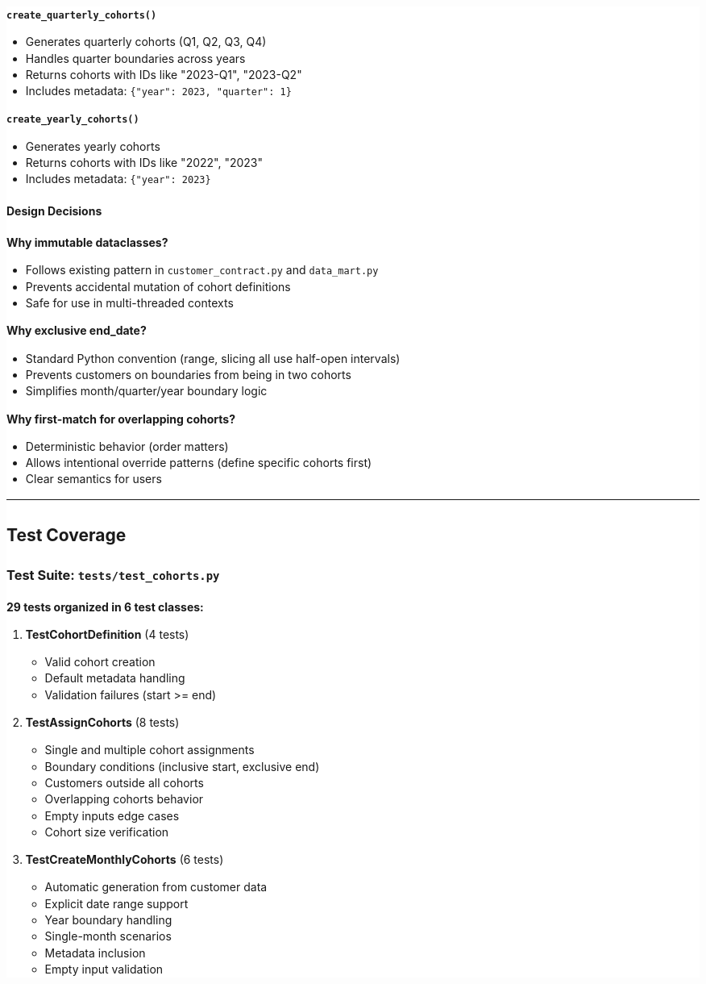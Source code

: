 **`create_quarterly_cohorts()`**
- Generates quarterly cohorts (Q1, Q2, Q3, Q4)
- Handles quarter boundaries across years
- Returns cohorts with IDs like "2023-Q1", "2023-Q2"
- Includes metadata: `{"year": 2023, "quarter": 1}`

**`create_yearly_cohorts()`**
- Generates yearly cohorts
- Returns cohorts with IDs like "2022", "2023"
- Includes metadata: `{"year": 2023}`

#### Design Decisions

**Why immutable dataclasses?**
- Follows existing pattern in `customer_contract.py` and `data_mart.py`
- Prevents accidental mutation of cohort definitions
- Safe for use in multi-threaded contexts

**Why exclusive end_date?**
- Standard Python convention (range, slicing all use half-open intervals)
- Prevents customers on boundaries from being in two cohorts
- Simplifies month/quarter/year boundary logic

**Why first-match for overlapping cohorts?**
- Deterministic behavior (order matters)
- Allows intentional override patterns (define specific cohorts first)
- Clear semantics for users

---

## Test Coverage

### Test Suite: `tests/test_cohorts.py`

**29 tests organized in 6 test classes:**

1. **TestCohortDefinition** (4 tests)
   - Valid cohort creation
   - Default metadata handling
   - Validation failures (start >= end)

2. **TestAssignCohorts** (8 tests)
   - Single and multiple cohort assignments
   - Boundary conditions (inclusive start, exclusive end)
   - Customers outside all cohorts
   - Overlapping cohorts behavior
   - Empty inputs edge cases
   - Cohort size verification

3. **TestCreateMonthlyCohorts** (6 tests)
   - Automatic generation from customer data
   - Explicit date range support
   - Year boundary handling
   - Single-month scenarios
   - Metadata inclusion
   - Empty input validation
